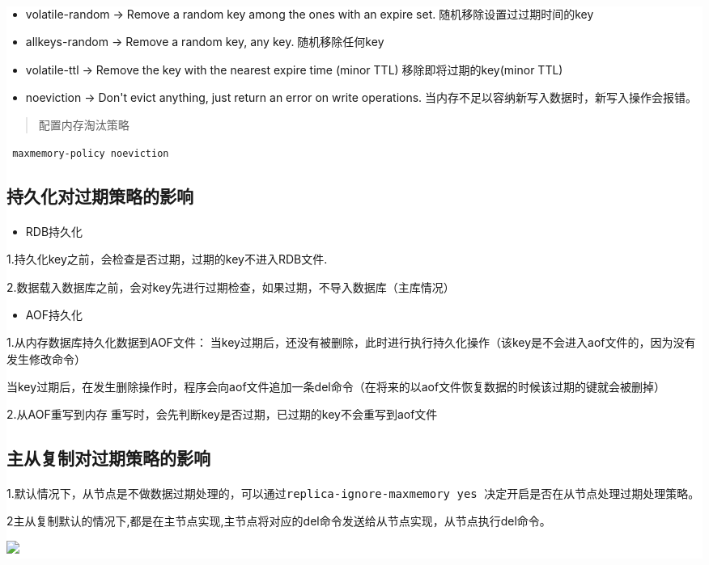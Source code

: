 - volatile-random -> Remove a random key among the ones with an expire set.
随机移除设置过过期时间的key

- allkeys-random -> Remove a random key, any key.
随机移除任何key

- volatile-ttl -> Remove the key with the nearest expire time (minor TTL)
移除即将过期的key(minor TTL)

- noeviction -> Don't evict anything, just return an error on write operations.
当内存不足以容纳新写入数据时，新写入操作会报错。

> 配置内存淘汰策略

```shell
 maxmemory-policy noeviction
```

## 持久化对过期策略的影响

- RDB持久化

1.持久化key之前，会检查是否过期，过期的key不进入RDB文件.

2.数据载入数据库之前，会对key先进行过期检查，如果过期，不导入数据库（主库情况）

- AOF持久化

1.从内存数据库持久化数据到AOF文件：
当key过期后，还没有被删除，此时进行执行持久化操作（该key是不会进入aof文件的，因为没有发生修改命令）

当key过期后，在发生删除操作时，程序会向aof文件追加一条del命令（在将来的以aof文件恢复数据的时候该过期的键就会被删掉）

2.从AOF重写到内存
重写时，会先判断key是否过期，已过期的key不会重写到aof文件
## 主从复制对过期策略的影响

1.默认情况下，从节点是不做数据过期处理的，可以通过<kbd>replica-ignore-maxmemory yes
</kbd>决定开启是否在从节点处理过期处理策略。

2主从复制默认的情况下,都是在主节点实现,主节点将对应的del命令发送给从节点实现，从节点执行del命令。

![](https://qiniucloud.qqdeveloper.com/public_image.png)